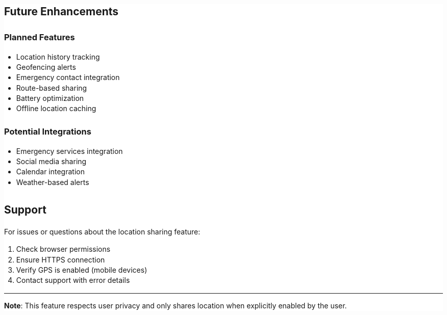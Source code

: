 ## Future Enhancements

### Planned Features
- Location history tracking
- Geofencing alerts
- Emergency contact integration
- Route-based sharing
- Battery optimization
- Offline location caching

### Potential Integrations
- Emergency services integration
- Social media sharing
- Calendar integration
- Weather-based alerts

## Support

For issues or questions about the location sharing feature:
1. Check browser permissions
2. Ensure HTTPS connection
3. Verify GPS is enabled (mobile devices)
4. Contact support with error details

---

**Note**: This feature respects user privacy and only shares location when explicitly enabled by the user. 